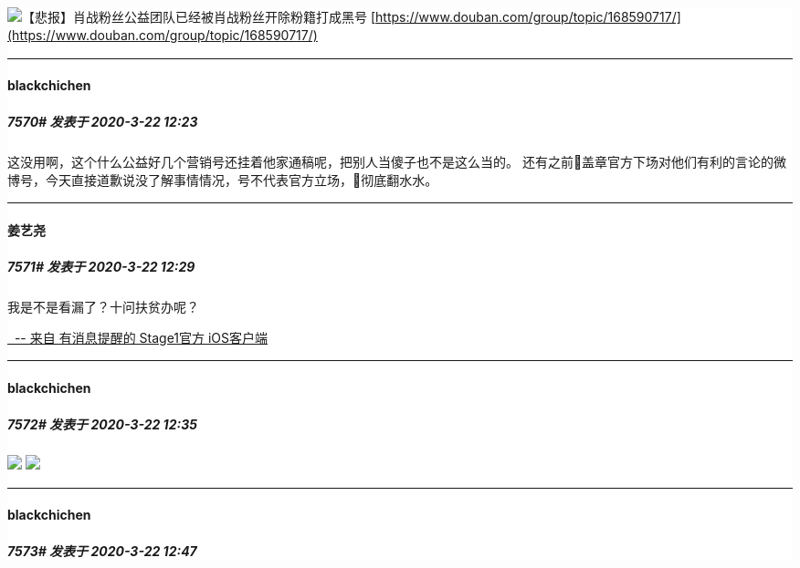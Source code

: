 
<img src="https://static.saraba1st.com/image/smiley/face2017/067.png" referrerpolicy="no-referrer">【悲报】肖战粉丝公益团队已经被肖战粉丝开除粉籍打成黑号
[https://www.douban.com/group/topic/168590717/](https://www.douban.com/group/topic/168590717/)







-----

####  blackchichen  
##### 7570#       发表于 2020-3-22 12:23




这没用啊，这个什么公益好几个营销号还挂着他家通稿呢，把别人当傻子也不是这么当的。
还有之前🦐盖章官方下场对他们有利的言论的微博号，今天直接道歉说没了解事情情况，号不代表官方立场，🦐彻底翻水水。







-----

####  姜艺尧  
##### 7571#       发表于 2020-3-22 12:29




我是不是看漏了？十问扶贫办呢？

[  -- 来自 有消息提醒的 Stage1官方 iOS客户端](https://itunes.apple.com/fi/app/saraba1st/id1221237470?mt=8)







-----

####  blackchichen  
##### 7572#       发表于 2020-3-22 12:35



<img src="https://p.sda1.dev/0/7b5b70eb9be2abdef55c0da6d44c4fe2/IMG_9867924A9FD7D8C0E03D83162C23C2A2.jpeg" referrerpolicy="no-referrer">
<img src="https://static.saraba1st.com/image/smiley/face2017/018.png" referrerpolicy="no-referrer">







-----

####  blackchichen  
##### 7573#       发表于 2020-3-22 12:47
